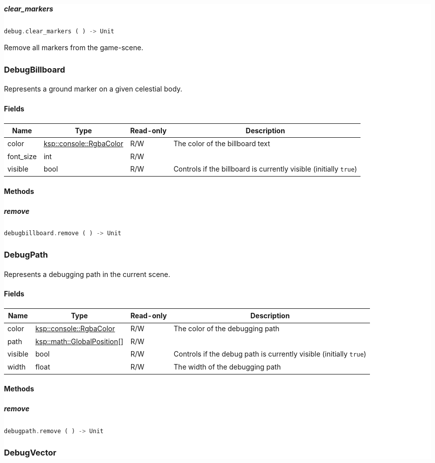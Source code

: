 ##### clear_markers

```rust
debug.clear_markers ( ) -> Unit
```

Remove all markers from the game-scene.


### DebugBillboard

Represents a ground marker on a given celestial body.


#### Fields

Name | Type | Read-only | Description
--- | --- | --- | ---
color | [ksp::console::RgbaColor](/reference/ksp/console.md#rgbacolor) | R/W | The color of the billboard text 
font_size | int | R/W | 
visible | bool | R/W | Controls if the billboard is currently visible (initially `true`) 

#### Methods

##### remove

```rust
debugbillboard.remove ( ) -> Unit
```



### DebugPath

Represents a debugging path in the current scene.


#### Fields

Name | Type | Read-only | Description
--- | --- | --- | ---
color | [ksp::console::RgbaColor](/reference/ksp/console.md#rgbacolor) | R/W | The color of the debugging path 
path | [ksp::math::GlobalPosition](/reference/ksp/math.md#globalposition)[] | R/W | 
visible | bool | R/W | Controls if the debug path is currently visible (initially `true`) 
width | float | R/W | The width of the debugging path 

#### Methods

##### remove

```rust
debugpath.remove ( ) -> Unit
```



### DebugVector
